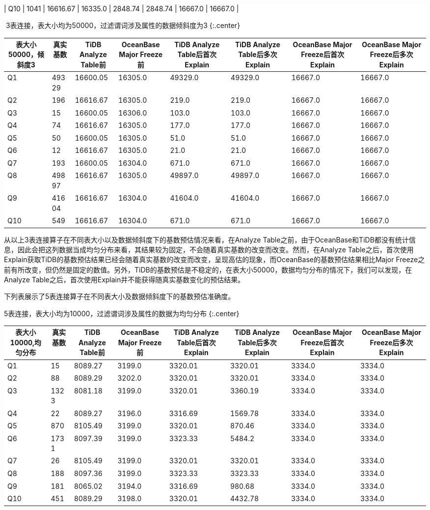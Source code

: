 | Q10 | 1041 | 16616.67 | 16335.0 | 2848.74 | 2848.74 | 16667.0 | 16667.0 |

 3表连接，表大小均为50000，过滤谓词涉及属性的数据倾斜度为3
{:.center}

| 表大小50000，倾斜度3 | 真实基数 | TiDB Analyze Table前 | OceanBase Major Freeze前 | TiDB Analyze Table后首次Explain | TiDB Analyze Table后多次Explain | OceanBase Major Freeze后首次Explain | OceanBase Major Freeze后多次Explain |
| --- | --- | --- | --- | --- | --- | --- | --- |
| Q1 | 49329 | 16600.05 | 16305.0 | 49329.0 | 49329.0 | 16667.0 | 16667.0 |
| Q2 | 196 | 16616.67 | 16305.0 | 219.0 | 219.0 | 16667.0 | 16667.0 |
| Q3 | 15  | 16600.05 | 16306.0 | 103.0 | 103.0 | 16667.0 | 16667.0 |
| Q4 | 74  | 16616.67 | 16305.0 | 177.0 | 177.0 | 16667.0 | 16667.0 |
| Q5 | 50  | 16600.05 | 16305.0 | 51.0 | 51.0 | 16667.0 | 16667.0 |
| Q6 | 12  | 16616.67 | 16305.0 | 21.0 | 21.0 | 16667.0 | 16667.0 |
| Q7 | 193 | 16600.05 | 16304.0 | 671.0 | 671.0 | 16667.0 | 16667.0 |
| Q8 | 49897 | 16616.67 | 16305.0 | 49897.0 | 49897.0 | 16667.0 | 16667.0 |
| Q9 | 41604 | 16616.67 | 16304.0 | 41604.0 | 41604.0 | 16667.0 | 16667.0 |
| Q10 | 549 | 16616.67 | 16304.0 | 671.0 | 671.0 | 16667.0 | 16667.0 |

从以上3表连接算子在不同表大小以及数据倾斜度下的基数预估情况来看，在Analyze Table之前，由于OceanBase和TiDB都没有统计信息，因此会把这列数据当成均匀分布来看，其结果较为固定，不会随着真实基数的改变而改变。然而，在Analyze Table之后，首次使用Explain获取TiDB的基数预估结果已经会随着真实基数的改变而改变，呈现高估的现象，而OceanBase的基数预估结果相比Major Freeze之前有所改变，但仍然是固定的数值。另外，TiDB的基数预估是不稳定的，在表大小50000，数据均匀分布的情况下，我们可以发现，在Analyze Table之后，首次使用Explain并不能获得随真实基数变化的预估结果。

下列表展示了5表连接算子在不同表大小及数据倾斜度下的基数预估准确度。

5表连接，表大小均为10000，过滤谓词涉及属性的数据为均匀分布
{:.center}

| 表大小10000,均匀分布 | 真实基数 | TiDB Analyze Table前 | OceanBase Major Freeze前 | TiDB Analyze Table后首次Explain | TiDB Analyze Table后多次Explain | OceanBase Major Freeze后首次Explain | OceanBase Major Freeze后多次Explain |
| --- | --- | --- | --- | --- | --- | --- | --- |
| Q1 | 15  | 8089.27 | 3199.0 | 3320.01 | 3320.01 | 3334.0 | 3334.0 |
| Q2 | 88  | 8089.29 | 3202.0 | 3320.01 | 3320.01 | 3334.0 | 3334.0 |
| Q3 | 1323 | 8081.18 | 3199.0 | 3320.01 | 3360.19 | 3334.0 | 3334.0 |
| Q4 | 22  | 8089.27 | 3196.0 | 3316.69 | 1569.78 | 3334.0 | 3334.0 |
| Q5 | 870 | 8105.49 | 3199.0 | 3320.01 | 870.46 | 3334.0 | 3334.0 |
| Q6 | 1731 | 8097.39 | 3199.0 | 3323.33 | 5484.2 | 3334.0 | 3334.0 |
| Q7 | 26  | 8105.49 | 3199.0 | 3320.01 | 3320.01 | 3334.0 | 3334.0 |
| Q8 | 188 | 8097.36 | 3199.0 | 3323.33 | 3323.33 | 3334.0 | 3334.0 |
| Q9 | 181 | 8065.02 | 3194.0 | 3316.69 | 980.68 | 3334.0 | 3334.0 |
| Q10 | 451 | 8089.29 | 3198.0 | 3320.01 | 4432.78 | 3334.0 | 3334.0 |
